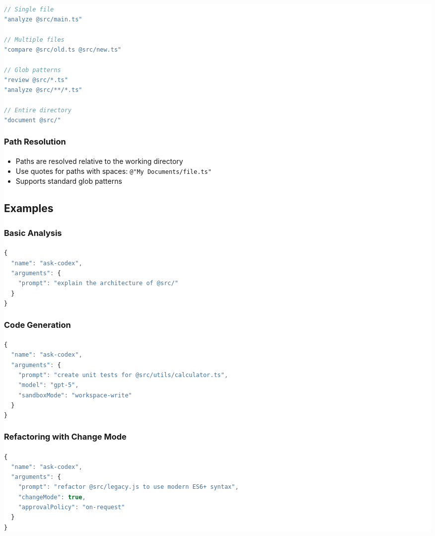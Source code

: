 ```javascript
// Single file
"analyze @src/main.ts"

// Multiple files
"compare @src/old.ts @src/new.ts"

// Glob patterns
"review @src/*.ts"
"analyze @src/**/*.ts"

// Entire directory
"document @src/"
```

### Path Resolution

- Paths are resolved relative to the working directory
- Use quotes for paths with spaces: `@"My Documents/file.ts"`
- Supports standard glob patterns

## Examples

### Basic Analysis

```javascript
{
  "name": "ask-codex",
  "arguments": {
    "prompt": "explain the architecture of @src/"
  }
}
```

### Code Generation

```javascript
{
  "name": "ask-codex",
  "arguments": {
    "prompt": "create unit tests for @src/utils/calculator.ts",
    "model": "gpt-5",
    "sandboxMode": "workspace-write"
  }
}
```

### Refactoring with Change Mode

```javascript
{
  "name": "ask-codex",
  "arguments": {
    "prompt": "refactor @src/legacy.js to use modern ES6+ syntax",
    "changeMode": true,
    "approvalPolicy": "on-request"
  }
}
```
